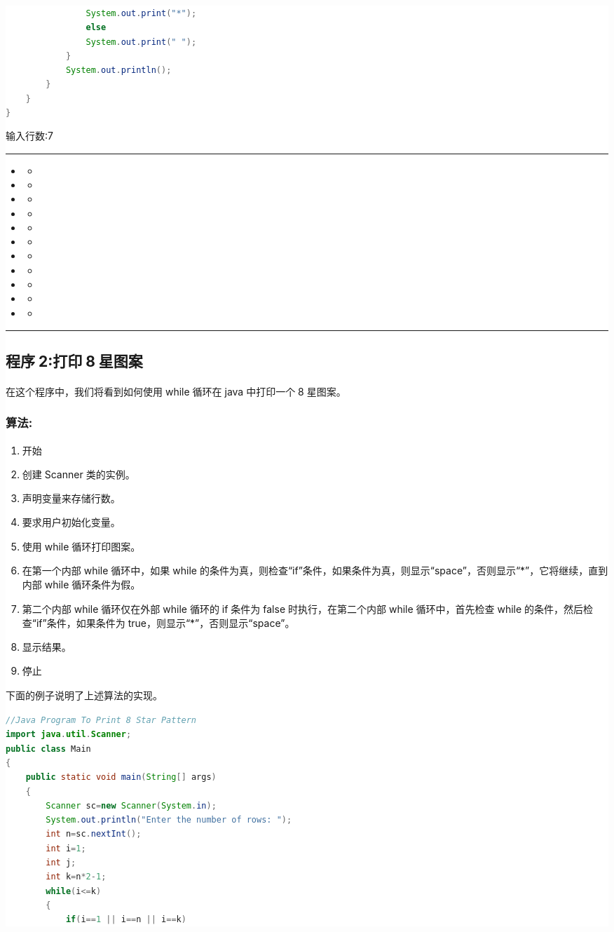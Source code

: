 ```java
                System.out.print("*");
                else
                System.out.print(" ");
            }
	        System.out.println();
        }
    }
}
```

输入行数:7
* * * *
* *
* *
* *
* *
* *
* *
* *
* *
* *
* *
* *
* * * *

## 程序 2:打印 8 星图案

在这个程序中，我们将看到如何使用 while 循环在 java 中打印一个 8 星图案。

### 算法:

1.  开始

2.  创建 Scanner 类的实例。

3.  声明变量来存储行数。

4.  要求用户初始化变量。

5.  使用 while 循环打印图案。

6.  在第一个内部 while 循环中，如果 while 的条件为真，则检查“if”条件，如果条件为真，则显示“space”，否则显示“*”，它将继续，直到内部 while 循环条件为假。

7.  第二个内部 while 循环仅在外部 while 循环的 if 条件为 false 时执行，在第二个内部 while 循环中，首先检查 while 的条件，然后检查“if”条件，如果条件为 true，则显示“*”，否则显示“space”。

8.  显示结果。

9.  停止

下面的例子说明了上述算法的实现。

```java
//Java Program To Print 8 Star Pattern
import java.util.Scanner;
public class Main
{
    public static void main(String[] args)
    {
	    Scanner sc=new Scanner(System.in);
	    System.out.println("Enter the number of rows: ");
	    int n=sc.nextInt();	 
        int i=1;
        int j;
	    int k=n*2-1;
        while(i<=k)
        {
            if(i==1 || i==n || i==k)
```